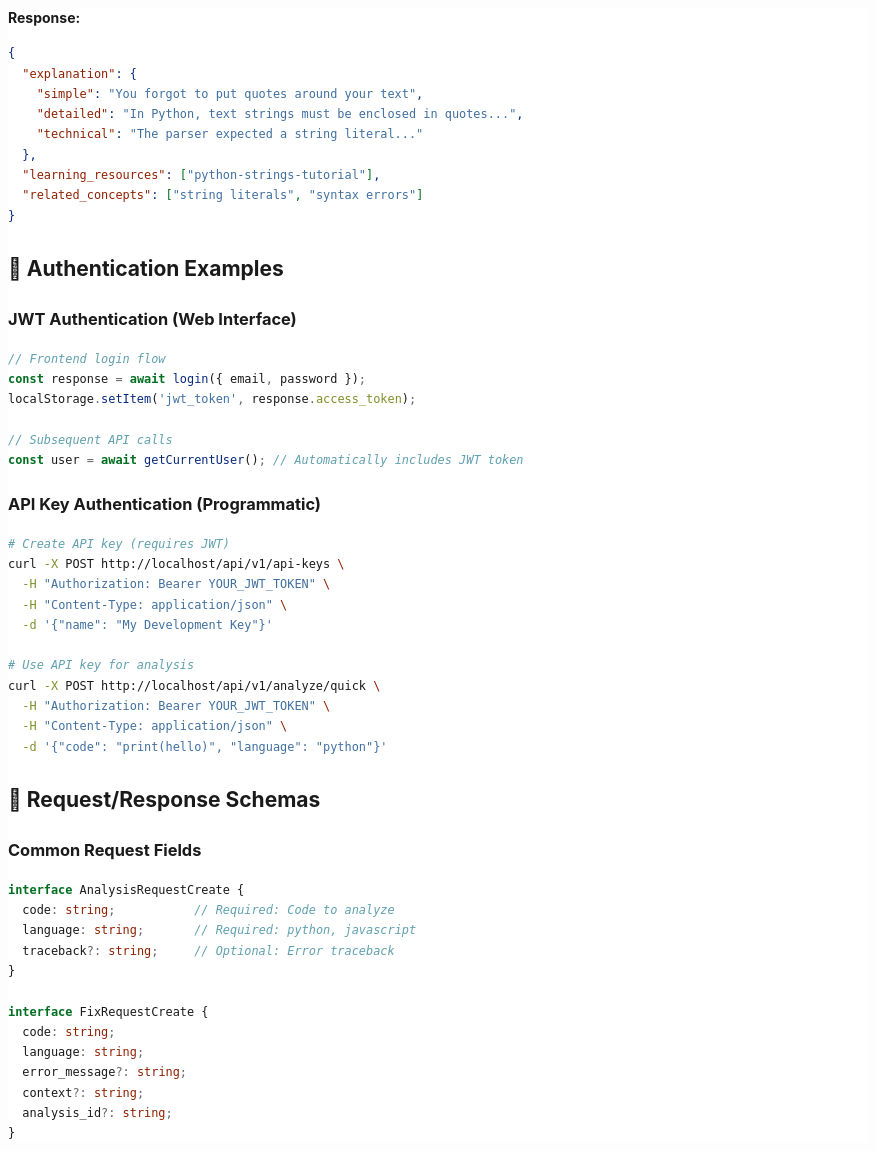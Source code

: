 **Response:**
```json
{
  "explanation": {
    "simple": "You forgot to put quotes around your text",
    "detailed": "In Python, text strings must be enclosed in quotes...",
    "technical": "The parser expected a string literal..."
  },
  "learning_resources": ["python-strings-tutorial"],
  "related_concepts": ["string literals", "syntax errors"]
}
```

## 🔐 Authentication Examples

### JWT Authentication (Web Interface)

```typescript
// Frontend login flow
const response = await login({ email, password });
localStorage.setItem('jwt_token', response.access_token);

// Subsequent API calls
const user = await getCurrentUser(); // Automatically includes JWT token
```

### API Key Authentication (Programmatic)

```bash
# Create API key (requires JWT)
curl -X POST http://localhost/api/v1/api-keys \
  -H "Authorization: Bearer YOUR_JWT_TOKEN" \
  -H "Content-Type: application/json" \
  -d '{"name": "My Development Key"}'

# Use API key for analysis
curl -X POST http://localhost/api/v1/analyze/quick \
  -H "Authorization: Bearer YOUR_JWT_TOKEN" \
  -H "Content-Type: application/json" \
  -d '{"code": "print(hello)", "language": "python"}'
```

## 📝 Request/Response Schemas

### Common Request Fields

```typescript
interface AnalysisRequestCreate {
  code: string;           // Required: Code to analyze
  language: string;       // Required: python, javascript
  traceback?: string;     // Optional: Error traceback
}

interface FixRequestCreate {
  code: string;
  language: string;
  error_message?: string;
  context?: string;
  analysis_id?: string;
}
```
